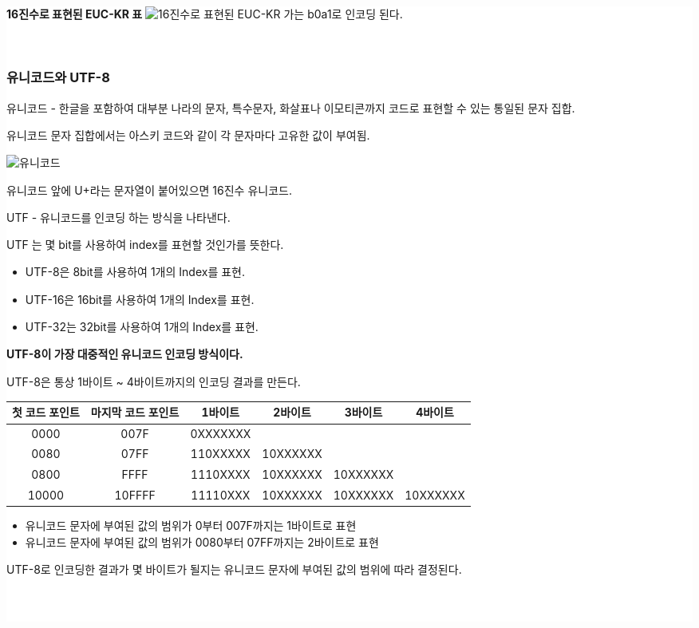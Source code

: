 **16진수로 표현된 EUC-KR 표**
![16진수로 표현된 EUC-KR](https://goodgid.github.io/assets/img/tech/String-Encoding_2.png)
가는 b0a1로 인코딩 된다.

<br>

### 유니코드와 UTF-8
유니코드 - 한글을 포함하여 대부분 나라의 문자, 특수문자, 화살표나 이모티콘까지 코드로 표현할 수 있는 통일된 문자 집합.

유니코드 문자 집합에서는 아스키 코드와 같이 각 문자마다 고유한 값이 부여됨.

![유니코드](https://encrypted-tbn0.gstatic.com/images?q=tbn:ANd9GcQY4i0ks7hOxbKRm0-EG1EKLQnI-9XrA48vLA&usqp=CAU)

유니코드 앞에 U+라는 문자열이 붙어있으면 16진수 유니코드.

UTF - 유니코드를 인코딩 하는 방식을 나타낸다.

UTF 는 몇 bit를 사용하여 index를 표현할 것인가를 뜻한다.

* UTF-8은 8bit를 사용하여 1개의 Index를 표현.

* UTF-16은 16bit를 사용하여 1개의 Index를 표현.

* UTF-32는 32bit를 사용하여 1개의 Index를 표현.

**UTF-8이 가장 대중적인 유니코드 인코딩 방식이다.**

UTF-8은 통상 1바이트 ~ 4바이트까지의 인코딩 결과를 만든다.

|첫 코드 포인트|마지막 코드 포인트|1바이트|2바이트|3바이트|4바이트|
|:---:|:---:|:---:|:---:|:---:|:---:|
|0000|007F|0XXXXXXX||||
|0080|07FF|110XXXXX|10XXXXXX|||
|0800|FFFF|1110XXXX|10XXXXXX|10XXXXXX|||
|10000|10FFFF|11110XXX|10XXXXXX|10XXXXXX|10XXXXXX|

* 유니코드 문자에 부여된 값의 범위가 0부터 007F까지는 1바이트로 표현
* 유니코드 문자에 부여된 값의 범위가 0080부터 07FF까지는 2바이트로 표현

UTF-8로 인코딩한 결과가 몇 바이트가 될지는 유니코드 문자에 부여된 값의 범위에 따라 결정된다.

<br><br>










